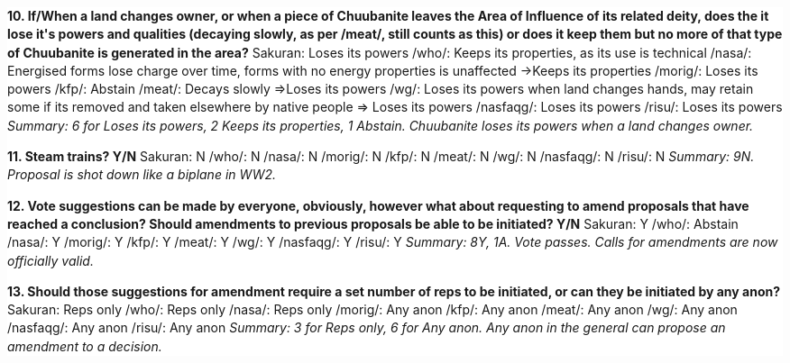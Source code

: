 **10.	If/When a land changes owner, or when a piece of Chuubanite leaves the Area of Influence of its related deity, does the it lose it's powers and qualities (decaying slowly, as per /meat/, still counts as this) or does it keep them but no more of that type of Chuubanite is generated in the area?**
Sakuran: Loses its powers
/who/: Keeps its properties, as its use is technical
/nasa/: Energised forms lose charge over time, forms with no energy properties is unaffected ->Keeps its properties
/morig/: Loses its powers
/kfp/: Abstain
/meat/: Decays slowly =>Loses its powers
/wg/: Loses its powers when land changes hands, may retain some if its removed and taken elsewhere by native people => Loses its powers
/nasfaqg/: Loses its powers 
/risu/: Loses its powers
*Summary: 6 for Loses its powers, 2 Keeps its properties, 1 Abstain. Chuubanite loses its powers when a land changes owner.*

**11.	Steam trains? Y/N**
Sakuran: N
/who/: N
/nasa/: N
/morig/: N
/kfp/: N
/meat/: N
/wg/: N
/nasfaqg/: N
/risu/: N
*Summary: 9N. Proposal is shot down like a biplane in WW2.*

**12.	Vote suggestions can be made by everyone, obviously, however what about requesting to amend proposals that have reached a conclusion? Should amendments to previous proposals be able to be initiated? Y/N**
Sakuran: Y
/who/: Abstain
/nasa/: Y
/morig/: Y
/kfp/: Y
/meat/: Y
/wg/: Y
/nasfaqg/: Y
/risu/: Y
*Summary: 8Y, 1A. Vote passes. Calls for amendments are now officially valid.*

**13.	Should those suggestions for amendment require a set number of reps to be initiated, or can they be initiated by any anon?**
Sakuran: Reps only
/who/: Reps only
/nasa/: Reps only
/morig/: Any anon
/kfp/: Any anon
/meat/: Any anon
/wg/: Any anon
/nasfaqg/: Any anon
/risu/: Any anon
*Summary: 3 for Reps only, 6 for Any anon. Any anon in the general can propose an amendment to a decision.*
